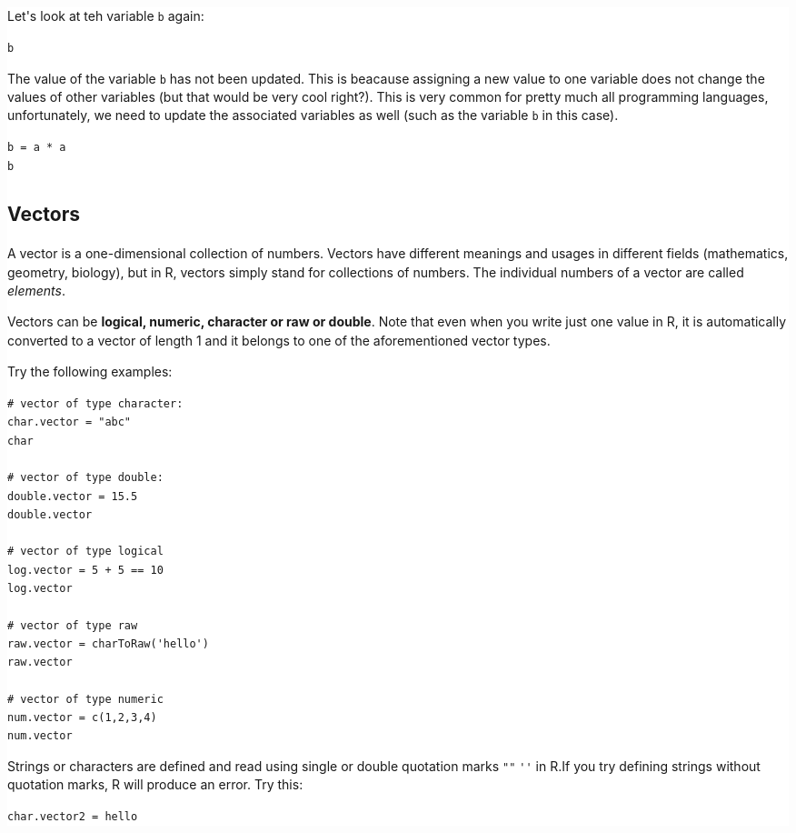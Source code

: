Let's look at teh variable ```b``` again:

```{r}
b
```
The value of the variable ```b``` has not been updated. This is beacause assigning a new value to one variable does not change the values of other variables (but that would be very cool right?). This is very common for pretty much all programming languages, unfortunately, we need to update the associated variables as well (such as the variable  ```b``` in this case). 

```{r}
b = a * a
b
```

## Vectors

A vector is a one-dimensional collection of numbers. Vectors have different meanings and usages in different fields (mathematics, geometry, biology), but in R, vectors simply stand for collections of numbers. The individual numbers of a vector are called *elements*. 

Vectors can be **logical, numeric, character or raw or double**. Note that even when you write just one value in R, it is automatically converted to a vector of length 1 and it belongs to one of the aforementioned vector types.

Try the following examples:

```
# vector of type character:
char.vector = "abc"
char

# vector of type double:
double.vector = 15.5
double.vector

# vector of type logical 
log.vector = 5 + 5 == 10
log.vector

# vector of type raw
raw.vector = charToRaw('hello')
raw.vector

# vector of type numeric 
num.vector = c(1,2,3,4)
num.vector
```

Strings or characters are defined and read using single or double quotation marks ```""``` ```''``` in R.If you try defining strings without quotation marks, R will produce an error. Try this:

```{r}
char.vector2 = hello
```
